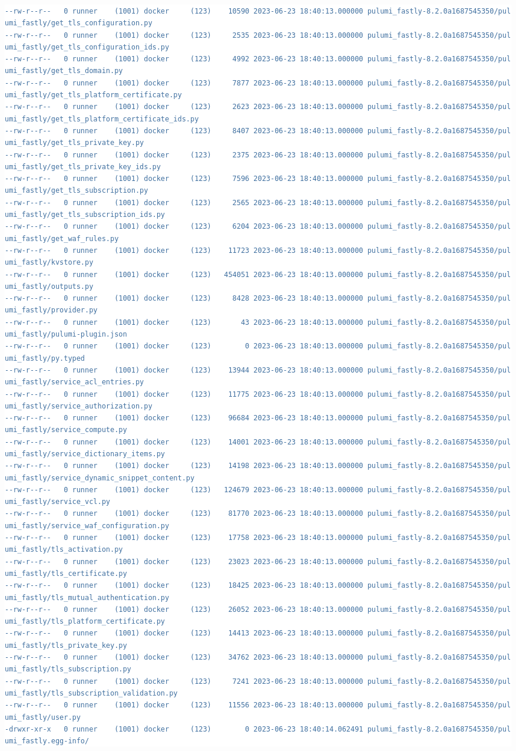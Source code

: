 ```diff
--rw-r--r--   0 runner    (1001) docker     (123)    10590 2023-06-23 18:40:13.000000 pulumi_fastly-8.2.0a1687545350/pulumi_fastly/get_tls_configuration.py
--rw-r--r--   0 runner    (1001) docker     (123)     2535 2023-06-23 18:40:13.000000 pulumi_fastly-8.2.0a1687545350/pulumi_fastly/get_tls_configuration_ids.py
--rw-r--r--   0 runner    (1001) docker     (123)     4992 2023-06-23 18:40:13.000000 pulumi_fastly-8.2.0a1687545350/pulumi_fastly/get_tls_domain.py
--rw-r--r--   0 runner    (1001) docker     (123)     7877 2023-06-23 18:40:13.000000 pulumi_fastly-8.2.0a1687545350/pulumi_fastly/get_tls_platform_certificate.py
--rw-r--r--   0 runner    (1001) docker     (123)     2623 2023-06-23 18:40:13.000000 pulumi_fastly-8.2.0a1687545350/pulumi_fastly/get_tls_platform_certificate_ids.py
--rw-r--r--   0 runner    (1001) docker     (123)     8407 2023-06-23 18:40:13.000000 pulumi_fastly-8.2.0a1687545350/pulumi_fastly/get_tls_private_key.py
--rw-r--r--   0 runner    (1001) docker     (123)     2375 2023-06-23 18:40:13.000000 pulumi_fastly-8.2.0a1687545350/pulumi_fastly/get_tls_private_key_ids.py
--rw-r--r--   0 runner    (1001) docker     (123)     7596 2023-06-23 18:40:13.000000 pulumi_fastly-8.2.0a1687545350/pulumi_fastly/get_tls_subscription.py
--rw-r--r--   0 runner    (1001) docker     (123)     2565 2023-06-23 18:40:13.000000 pulumi_fastly-8.2.0a1687545350/pulumi_fastly/get_tls_subscription_ids.py
--rw-r--r--   0 runner    (1001) docker     (123)     6204 2023-06-23 18:40:13.000000 pulumi_fastly-8.2.0a1687545350/pulumi_fastly/get_waf_rules.py
--rw-r--r--   0 runner    (1001) docker     (123)    11723 2023-06-23 18:40:13.000000 pulumi_fastly-8.2.0a1687545350/pulumi_fastly/kvstore.py
--rw-r--r--   0 runner    (1001) docker     (123)   454051 2023-06-23 18:40:13.000000 pulumi_fastly-8.2.0a1687545350/pulumi_fastly/outputs.py
--rw-r--r--   0 runner    (1001) docker     (123)     8428 2023-06-23 18:40:13.000000 pulumi_fastly-8.2.0a1687545350/pulumi_fastly/provider.py
--rw-r--r--   0 runner    (1001) docker     (123)       43 2023-06-23 18:40:13.000000 pulumi_fastly-8.2.0a1687545350/pulumi_fastly/pulumi-plugin.json
--rw-r--r--   0 runner    (1001) docker     (123)        0 2023-06-23 18:40:13.000000 pulumi_fastly-8.2.0a1687545350/pulumi_fastly/py.typed
--rw-r--r--   0 runner    (1001) docker     (123)    13944 2023-06-23 18:40:13.000000 pulumi_fastly-8.2.0a1687545350/pulumi_fastly/service_acl_entries.py
--rw-r--r--   0 runner    (1001) docker     (123)    11775 2023-06-23 18:40:13.000000 pulumi_fastly-8.2.0a1687545350/pulumi_fastly/service_authorization.py
--rw-r--r--   0 runner    (1001) docker     (123)    96684 2023-06-23 18:40:13.000000 pulumi_fastly-8.2.0a1687545350/pulumi_fastly/service_compute.py
--rw-r--r--   0 runner    (1001) docker     (123)    14001 2023-06-23 18:40:13.000000 pulumi_fastly-8.2.0a1687545350/pulumi_fastly/service_dictionary_items.py
--rw-r--r--   0 runner    (1001) docker     (123)    14198 2023-06-23 18:40:13.000000 pulumi_fastly-8.2.0a1687545350/pulumi_fastly/service_dynamic_snippet_content.py
--rw-r--r--   0 runner    (1001) docker     (123)   124679 2023-06-23 18:40:13.000000 pulumi_fastly-8.2.0a1687545350/pulumi_fastly/service_vcl.py
--rw-r--r--   0 runner    (1001) docker     (123)    81770 2023-06-23 18:40:13.000000 pulumi_fastly-8.2.0a1687545350/pulumi_fastly/service_waf_configuration.py
--rw-r--r--   0 runner    (1001) docker     (123)    17758 2023-06-23 18:40:13.000000 pulumi_fastly-8.2.0a1687545350/pulumi_fastly/tls_activation.py
--rw-r--r--   0 runner    (1001) docker     (123)    23023 2023-06-23 18:40:13.000000 pulumi_fastly-8.2.0a1687545350/pulumi_fastly/tls_certificate.py
--rw-r--r--   0 runner    (1001) docker     (123)    18425 2023-06-23 18:40:13.000000 pulumi_fastly-8.2.0a1687545350/pulumi_fastly/tls_mutual_authentication.py
--rw-r--r--   0 runner    (1001) docker     (123)    26052 2023-06-23 18:40:13.000000 pulumi_fastly-8.2.0a1687545350/pulumi_fastly/tls_platform_certificate.py
--rw-r--r--   0 runner    (1001) docker     (123)    14413 2023-06-23 18:40:13.000000 pulumi_fastly-8.2.0a1687545350/pulumi_fastly/tls_private_key.py
--rw-r--r--   0 runner    (1001) docker     (123)    34762 2023-06-23 18:40:13.000000 pulumi_fastly-8.2.0a1687545350/pulumi_fastly/tls_subscription.py
--rw-r--r--   0 runner    (1001) docker     (123)     7241 2023-06-23 18:40:13.000000 pulumi_fastly-8.2.0a1687545350/pulumi_fastly/tls_subscription_validation.py
--rw-r--r--   0 runner    (1001) docker     (123)    11556 2023-06-23 18:40:13.000000 pulumi_fastly-8.2.0a1687545350/pulumi_fastly/user.py
-drwxr-xr-x   0 runner    (1001) docker     (123)        0 2023-06-23 18:40:14.062491 pulumi_fastly-8.2.0a1687545350/pulumi_fastly.egg-info/
```